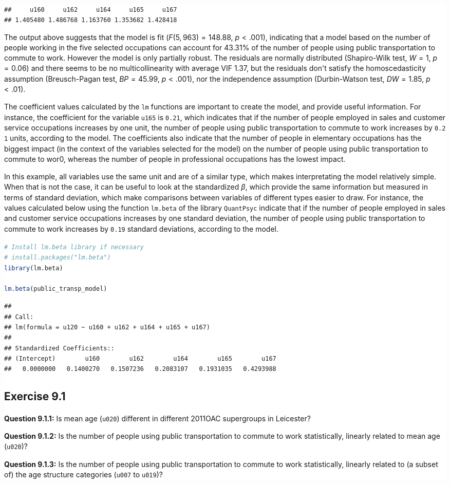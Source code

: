 ```
##     u160     u162     u164     u165     u167 
## 1.405480 1.486768 1.163760 1.353682 1.428418
```

The output above suggests that the model is fit ($F(5, 963) = 148.88$, $p < .001$), indicating that a model based on the number of people working in the five selected occupations can account for 43.31% of the number of people using public transportation to commute to work. However the model is only partially robust. The residuals are normally distributed (Shapiro-Wilk test, $W =  1$, $p =0.06$) and there seems to be no multicollinearity with average VIF $1.37$, but the residuals don't satisfy the homoscedasticity assumption (Breusch-Pagan test, $BP = 45.99$, $p < .001$), nor the independence assumption (Durbin-Watson test, $DW = 1.85$, $p < .01$).

The coefficient values calculated by the `lm` functions are important to create the model, and provide useful information. For instance, the coefficient for the variable `u165` is `0.21`, which indicates that if the number of people employed in sales and customer service occupations increases by one unit, the number of people using public transportation to commute to work increases by `0.21` units, according to the model. The coefficients also indicate that the number of people in elementary occupations has the biggest impact (in the context of the variables selected for the model) on the number of people using public transportation to commute to wor0, whereas the number of people in professional occupations has the lowest impact.

In this example, all variables use the same unit and are of a similar type, which makes interpretating the model relatively simple. When that is not the case, it can be useful to look at the standardized $\beta$, which provide the same information but measured in terms of standard deviation, which make comparisons between variables of different types easier to draw. For instance, the values calculated below using the function `lm.beta` of the library `QuantPsyc` indicate that if the number of people employed in sales and customer service occupations increases by one standard deviation, the number of people using public transportation to commute to work increases by `0.19` standard deviations, according to the model.


```r
# Install lm.beta library if necessary
# install.packages("lm.beta")
library(lm.beta)

lm.beta(public_transp_model)
```

```
## 
## Call:
## lm(formula = u120 ~ u160 + u162 + u164 + u165 + u167)
## 
## Standardized Coefficients::
## (Intercept)        u160        u162        u164        u165        u167 
##   0.0000000   0.1400270   0.1507236   0.2083107   0.1931035   0.4293988
```

## Exercise 9.1


**Question 9.1.1:** Is mean age (`u020`) different in different 2011OAC supergroups in Leicester?

**Question 9.1.2:** Is the number of people using public transportation to commute to work statistically, linearly related to mean age (`u020`)?

**Question 9.1.3:** Is the number of people using public transportation to commute to work statistically, linearly related to (a subset of) the age structure categories (`u007` to `u019`)?


